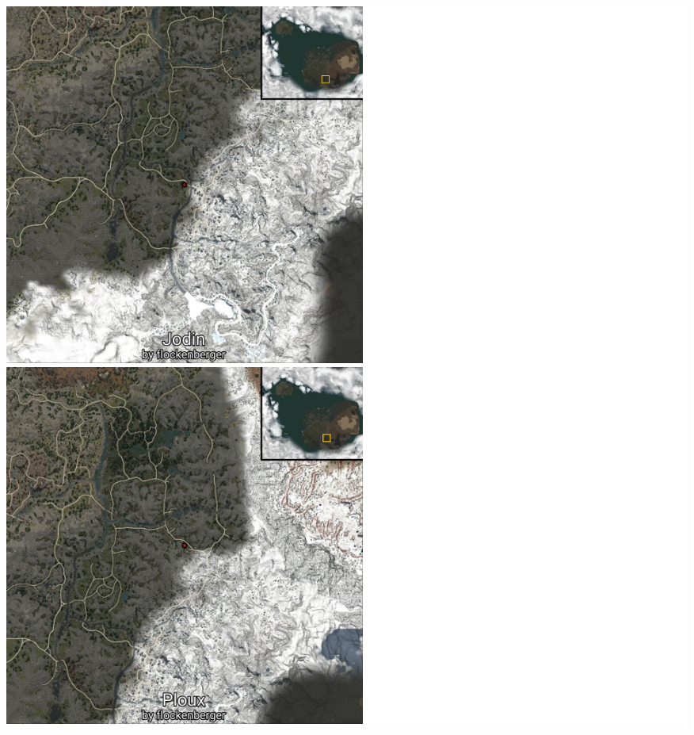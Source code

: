 <img src="./Foreigners of Everfrost_Jodin_Preview.webp" width="450"/> <img src="./Foreigners of Everfrost_Ploux_Preview.webp" width="450"/>